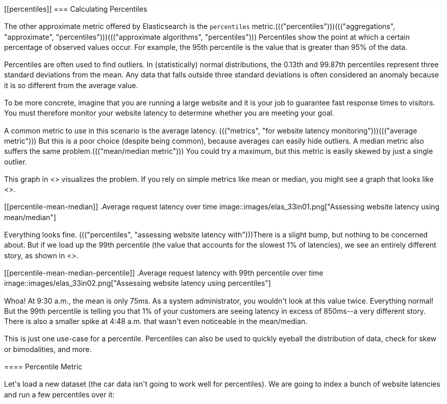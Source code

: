 [[percentiles]]
=== Calculating Percentiles

The other approximate metric offered by Elasticsearch is the `percentiles` metric.((("percentiles")))((("aggregations", "approximate", "percentiles")))((("approximate algorithms", "percentiles")))
Percentiles show the point at which a certain percentage of observed values occur.
For example, the 95th percentile is the value that is greater than 95% of the
data.

Percentiles are often used to find outliers. In (statistically) normal
distributions, the 0.13th and 99.87th percentiles represent three standard
deviations from the mean. Any data that falls outside three standard deviations
is often considered an anomaly because it is so different from the average value.

To be more concrete, imagine that you are running a large website and it is your
job to guarantee fast response times to visitors.  You must therefore monitor
your website latency to determine whether you are meeting your goal.

A common metric to use in this scenario is the average latency. ((("metrics", "for website latency monitoring")))((("average metric"))) But this is a poor choice (despite being common), because averages can easily hide outliers.
A median metric also suffers the same problem.((("mean/median metric")))  You could try a maximum, but this
metric is easily skewed by just a single outlier.

This graph in <<percentile-mean-median>> visualizes the problem.  If you rely on simple metrics like mean or median, you might see a graph that looks like <<percentile-mean-median>>.

[[percentile-mean-median]]
.Average request latency over time
image::images/elas_33in01.png["Assessing website latency using mean/median"]

Everything looks fine.  ((("percentiles", "assessing website latency with")))There is a slight bump, but nothing to be concerned about.
But if we load up the 99th percentile (the value that accounts for the slowest 1%
of latencies), we see an entirely different story, as shown in <<percentile-mean-median-percentile>>.

[[percentile-mean-median-percentile]]
.Average request latency with 99th percentile over time
image::images/elas_33in02.png["Assessing website latency using percentiles"]

Whoa!  At 9:30 a.m., the mean is only 75ms.  As a system administrator, you wouldn't
look at this value twice.  Everything normal!  But the 99th percentile is telling
you that 1% of your customers are seeing latency in excess of 850ms--a very
different story.  There is also a smaller spike at 4:48 a.m. that wasn't even
noticeable in the mean/median.

This is just one use-case for a percentile.  Percentiles can also be used to quickly
eyeball the distribution of data, check for skew or bimodalities, and more.

==== Percentile Metric

Let's load a new dataset (the car data isn't going to work well for percentiles).
We are going to index a bunch of website latencies and run a few percentiles over
it:
